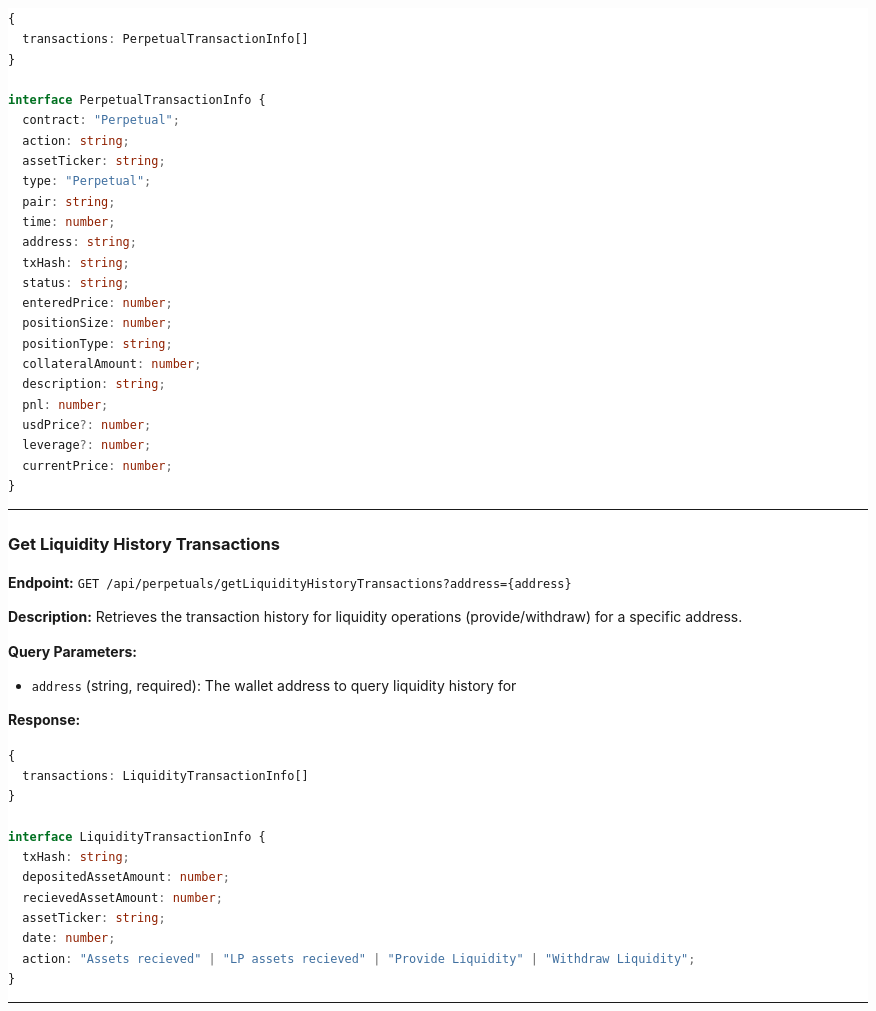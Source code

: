 ```typescript
{
  transactions: PerpetualTransactionInfo[]
}

interface PerpetualTransactionInfo {
  contract: "Perpetual";
  action: string;
  assetTicker: string;
  type: "Perpetual";
  pair: string;
  time: number;
  address: string;
  txHash: string;
  status: string;
  enteredPrice: number;
  positionSize: number;
  positionType: string;
  collateralAmount: number;
  description: string;
  pnl: number;
  usdPrice?: number;
  leverage?: number;
  currentPrice: number;
}
```

---

### Get Liquidity History Transactions

**Endpoint:** `GET /api/perpetuals/getLiquidityHistoryTransactions?address={address}`

**Description:** Retrieves the transaction history for liquidity operations (provide/withdraw) for a specific address.

**Query Parameters:**

- `address` (string, required): The wallet address to query liquidity history for

**Response:**

```typescript
{
  transactions: LiquidityTransactionInfo[]
}

interface LiquidityTransactionInfo {
  txHash: string;
  depositedAssetAmount: number;
  recievedAssetAmount: number;
  assetTicker: string;
  date: number;
  action: "Assets recieved" | "LP assets recieved" | "Provide Liquidity" | "Withdraw Liquidity";
}
```

---